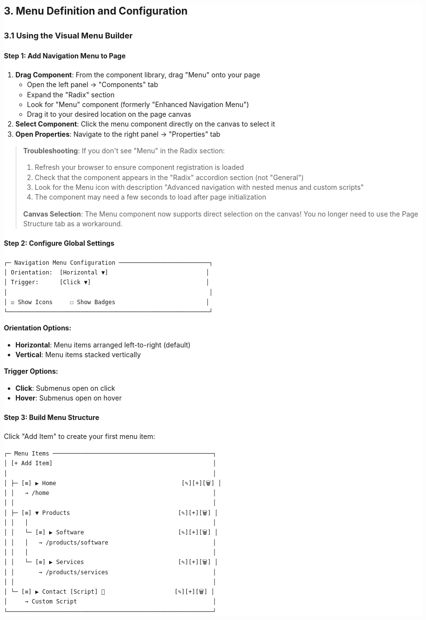 
## 3. Menu Definition and Configuration

### 3.1 Using the Visual Menu Builder

#### Step 1: Add Navigation Menu to Page

1. **Drag Component**: From the component library, drag "Menu" onto your page
   - Open the left panel → "Components" tab
   - Expand the "Radix" section
   - Look for "Menu" component (formerly "Enhanced Navigation Menu")
   - Drag it to your desired location on the page canvas
2. **Select Component**: Click the menu component directly on the canvas to select it
3. **Open Properties**: Navigate to the right panel → "Properties" tab

> **Troubleshooting**: If you don't see "Menu" in the Radix section:
> 1. Refresh your browser to ensure component registration is loaded
> 2. Check that the component appears in the "Radix" accordion section (not "General")  
> 3. Look for the Menu icon with description "Advanced navigation with nested menus and custom scripts"
> 4. The component may need a few seconds to load after page initialization
>
> **Canvas Selection**: The Menu component now supports direct selection on the canvas! You no longer need to use the Page Structure tab as a workaround.

#### Step 2: Configure Global Settings

```
┌─ Navigation Menu Configuration ──────────────────────────┐
│ Orientation:  [Horizontal ▼]                            │
│ Trigger:      [Click ▼]                                 │
│                                                          │
│ ☑ Show Icons     ☐ Show Badges                          │
└──────────────────────────────────────────────────────────┘
```

**Orientation Options:**
- **Horizontal**: Menu items arranged left-to-right (default)
- **Vertical**: Menu items stacked vertically

**Trigger Options:**
- **Click**: Submenus open on click
- **Hover**: Submenus open on hover

#### Step 3: Build Menu Structure

Click "Add Item" to create your first menu item:

```
┌─ Menu Items ──────────────────────────────────────────────┐
│ [+ Add Item]                                              │
│                                                           │
│ ├─ [≡] ▶ Home                                    [✎][+][🗑] │
│ │   → /home                                               │
│ │                                                         │
│ ├─ [≡] ▼ Products                               [✎][+][🗑] │
│ │   │                                                     │
│ │   └─ [≡] ▶ Software                           [✎][+][🗑] │
│ │   │   → /products/software                              │
│ │   │                                                     │
│ │   └─ [≡] ▶ Services                           [✎][+][🗑] │
│ │       → /products/services                              │
│ │                                                         │
│ └─ [≡] ▶ Contact [Script] 📧                    [✎][+][🗑] │
│     → Custom Script                                       │
└───────────────────────────────────────────────────────────┘
```